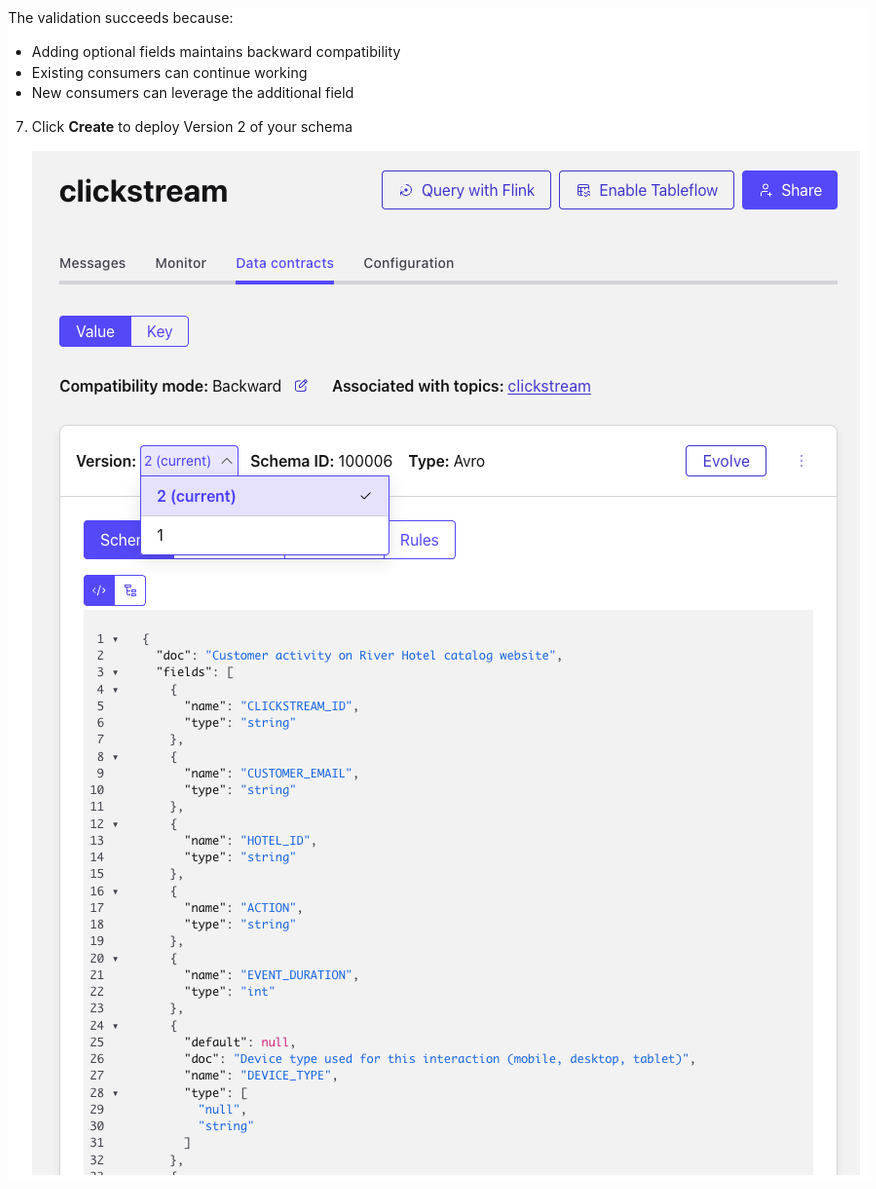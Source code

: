    The validation succeeds because:
   - Adding optional fields maintains backward compatibility
   - Existing consumers can continue working
   - New consumers can leverage the additional field

7. Click **Create** to deploy Version 2 of your schema

   ![Version 2 of the schema](../images/confluent_schema_evolution_success.png)
